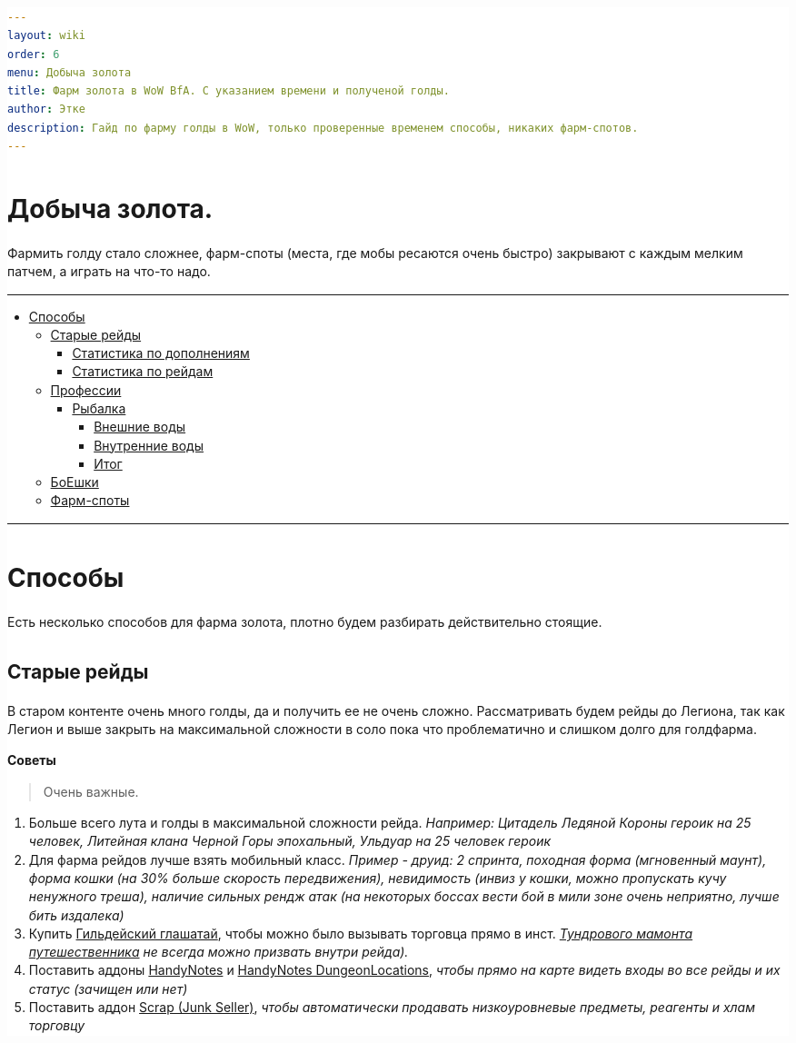 ```yaml
---
layout: wiki
order: 6
menu: Добыча золота
title: Фарм золота в WoW BfA. С указанием времени и полученой голды.
author: Этке
description: Гайд по фарму голды в WoW, только проверенные временем способы, никаких фарм-спотов.
---
```


# Добыча золота.

Фармить голду стало сложнее, фарм-споты (места, где мобы ресаются очень быстро) закрывают с каждым мелким патчем, а играть на что-то надо.

<hr>



+ [Способы](#способы)
    * [Старые рейды](#старые-рейды)
        - [Статистика по дополнениям](#статистика-по-дополнениям)
        - [Статистика по рейдам](#статистика-по-рейдам)
    * [Профессии](#профессии)
        - [Рыбалка](#рыбалка)
            + [Внешние воды](#внешние-воды)
            + [Внутренние воды](#внутренние-воды)
            + [Итог](#итог)
    * [БоЕшки](#боешки)
    * [Фарм-споты](#фарм-споты)



<hr>

# Способы

Есть несколько способов для фарма золота, плотно будем разбирать действительно стоящие.

## Старые рейды

В старом контенте очень много голды, да и получить ее не очень сложно. Рассматривать будем рейды до Легиона, так как Легион и выше закрыть на максимальной сложности в соло пока что проблематично и слишком долго для голдфарма.

**Советы**

> Очень важные.

1. Больше всего лута и голды в максимальной сложности рейда. _Например: Цитадель Ледяной Короны героик на 25 человек, Литейная клана Черной Горы эпохальный, Ульдуар на 25 человек героик_
2. Для фарма рейдов лучше взять мобильный класс. _Пример - друид: 2 спринта, походная форма (мгновенный маунт), форма кошки (на 30% больше скорость передвижения), невидимость (инвиз у кошки, можно пропускать кучу ненужного треша), наличие сильных рендж атак (на некоторых боссах вести бой в мили зоне очень неприятно, лучше бить издалека)_
3. Купить [Гильдейский глашатай](https://ru.wowhead.com/item=65364), чтобы можно было вызывать торговца прямо в инст. _[Тундрового мамонта путешественника](https://ru.wowhead.com/spell=61425) не всегда можно призвать внутри рейда)._
4. Поставить аддоны [HandyNotes](http://www.curse.com/addons/wow/handynotes) и [HandyNotes DungeonLocations](https://wow.curseforge.com/projects/handynotes_dungeonlocations), _чтобы прямо на карте видеть входы во все рейды и их статус (зачищен или нет)_
5. Поставить аддон [Scrap (Junk Seller)](https://www.curseforge.com/wow/addons/scrap), _чтобы автоматически продавать низкоуровневые предметы, реагенты и хлам торговцу_
